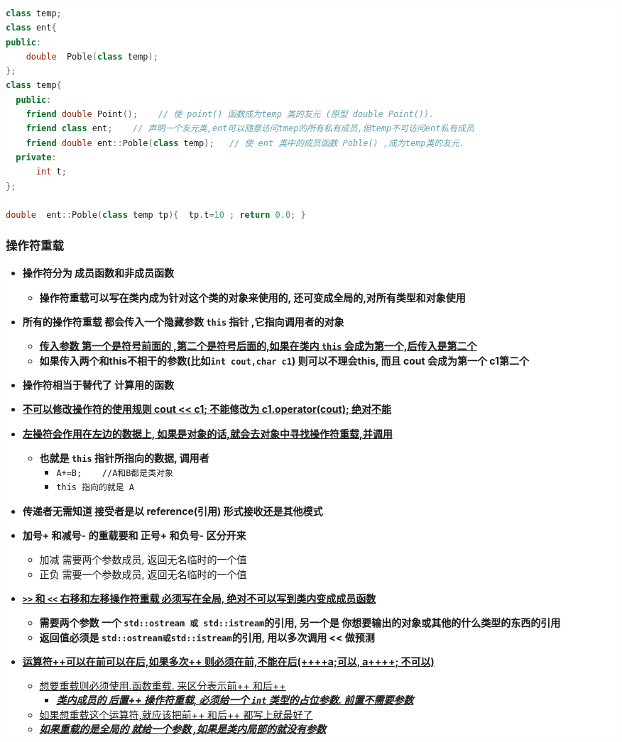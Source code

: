 ```c++
class temp;
class ent{
public:
    double  Poble(class temp);
};
class temp{
  public:
	friend double Point();    // 使 point() 函数成为temp 类的友元 (原型 double Point()).
	friend class ent;    // 声明一个友元类,ent可以随意访问tmep的所有私有成员,但temp不可访问ent私有成员
	friend double ent::Poble(class temp);   // 使 ent 类中的成员函数 Poble() ,成为temp类的友元.
  private:
	  int t;
};

double  ent::Poble(class temp tp){  tp.t=10 ; return 0.0; }
```



### 操作符重载

- **操作符分为 成员函数和非成员函数**
  - **操作符重载可以写在类内成为针对这个类的对象来使用的, 还可变成全局的,对所有类型和对象使用**
- **所有的操作符重载 都会传入一个隐藏参数 `this` 指针 ,它指向调用者的对象**
  - <u>**传入参数 第一个是符号前面的 ,第二个是符号后面的,如果在类内 `this` 会成为第一个,后传入是第二个**</u>
  - **如果传入两个和this不相干的参数(比如`int cout,char c1`) 则可以不理会this,  而且 cout 会成为第一个 c1第二个**

- **操作符相当于替代了 计算用的函数**
- <u>**不可以修改操作符的使用规则  cout << c1; 不能修改为 c1.operator(cout);  绝对不能**</u>
- <u>**左操符会作用在左边的数据上, 如果是对象的话,就会去对象中寻找操作符重载,并调用**</u>
  - **也就是 `this` 指针所指向的数据, 调用者**
    - `A+=B;    //A和B都是类对象`
    - `this 指向的就是 A`



- **传递者无需知道 接受者是以 reference(引用) 形式接收还是其他模式**

- **加号+ 和减号- 的重载要和  正号+ 和负号-  区分开来**
  - 加减 需要两个参数成员, 返回无名临时的一个值
  - 正负 需要一个参数成员, 返回无名临时的一个值
  
  

- <u>**`>>` 和 `<<`  右移和左移操作符重载 必须写在全局, 绝对不可以写到类内变成成员函数**</u>
  
  - **需要两个参数 一个 `std::ostream 或 std::istream`的引用,  另一个是 你想要输出的对象或其他的什么类型的东西的引用**
  - **返回值必须是 `std::ostream或std::istream`的引用, 用以多次调用 << 做预测**
  
  
  
- <u>**运算符++可以在前可以在后,如果多次++ 则必须在前,不能在后(++++a;可以, a++++; 不可以)**</u>
  
  - <u>想要重载则必须使用.函数重载. 来区分表示前++ 和后++</u>
    - <u>***类内成员的 后置++ 操作符重载, 必须给一个 `int` 类型的占位参数. 前置不需要参数***</u>
  - <u>如果想重载这个运算符,就应该把前++ 和后++ 都写上就最好了</u>
  - <u>***如果重载的是全局的 就给一个参数 ,如果是类内局部的就没有参数***</u>
  